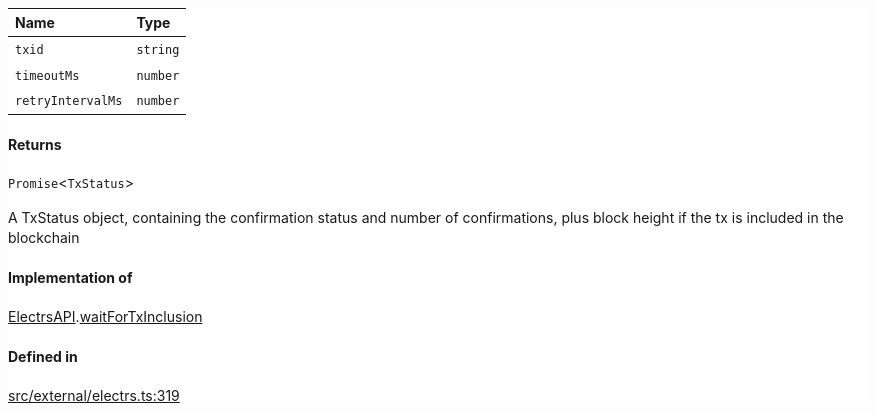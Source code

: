 | Name | Type |
| :------ | :------ |
| `txid` | `string` |
| `timeoutMs` | `number` |
| `retryIntervalMs` | `number` |

#### Returns

`Promise`<`TxStatus`\>

A TxStatus object, containing the confirmation status and number of confirmations, plus block height if
the tx is included in the blockchain

#### Implementation of

[ElectrsAPI](/interfaces/ElectrsAPI.md).[waitForTxInclusion](/interfaces/ElectrsAPI.md#waitfortxinclusion)

#### Defined in

[src/external/electrs.ts:319](https://github.com/interlay/interbtc-api/blob/3128908/src/external/electrs.ts#L319)

